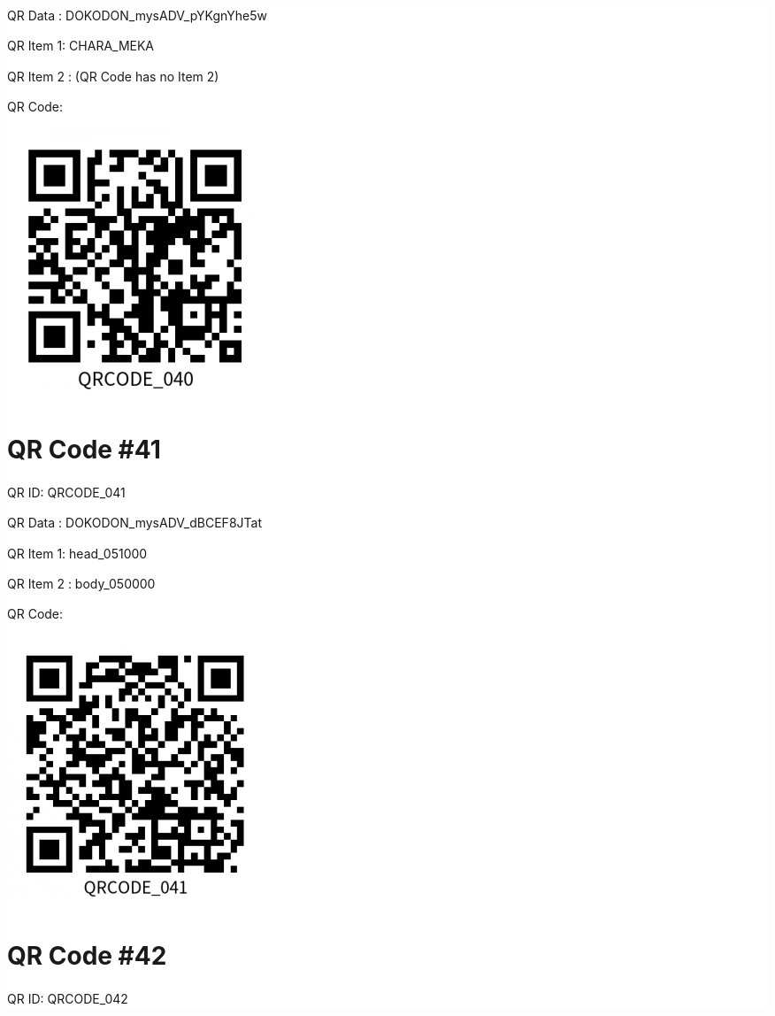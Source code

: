 QR Data : DOKODON_mysADV_pYKgnYhe5w

QR Item 1: CHARA_MEKA

QR Item 2 : (QR Code has no Item 2)

QR Code:

![Image](/qrs/QRCODE_040.png)
# QR Code #41
QR ID: QRCODE_041

QR Data : DOKODON_mysADV_dBCEF8JTat

QR Item 1: head_051000

QR Item 2 : body_050000

QR Code:

![Image](/qrs/QRCODE_041.png)
# QR Code #42
QR ID: QRCODE_042
